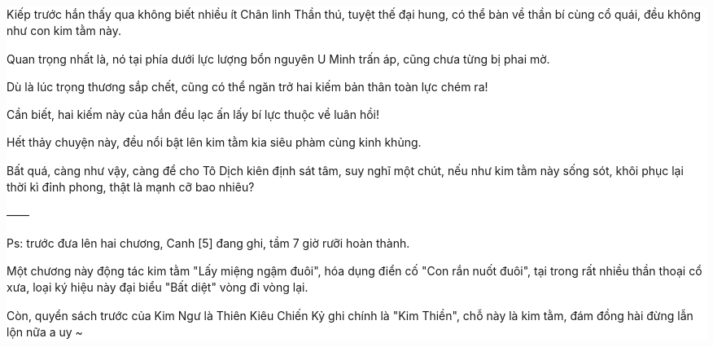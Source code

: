 Kiếp trước hắn thấy qua không biết nhiều ít Chân linh Thần thú, tuyệt thế đại hung, có thể bàn về thần bí cùng cổ quái, đều không như con kim tằm này.

Quan trọng nhất là, nó tại phía dưới lực lượng bổn nguyên U Minh trấn áp, cũng chưa từng bị phai mờ.

Dù là lúc trọng thương sắp chết, cũng có thể ngăn trở hai kiếm bản thân toàn lực chém ra!

Cần biết, hai kiếm này của hắn đều lạc ấn lấy bí lực thuộc về luân hồi!

Hết thảy chuyện này, đều nổi bật lên kim tằm kia siêu phàm cùng kinh khủng.

Bất quá, càng như vậy, càng để cho Tô Dịch kiên định sát tâm, suy nghĩ một chút, nếu như kim tằm này sống sót, khôi phục lại thời kì đỉnh phong, thật là mạnh cỡ bao nhiêu?

——

Ps: trước đưa lên hai chương, Canh [5] đang ghi, tầm 7 giờ rưỡi hoàn thành.

Một chương này động tác kim tằm "Lấy miệng ngậm đuôi", hóa dụng điển cố "Con rắn nuốt đuôi", tại trong rất nhiều thần thoại cổ xưa, loại ký hiệu này đại biểu "Bất diệt" vòng đi vòng lại.

Còn, quyển sách trước của Kim Ngư là Thiên Kiêu Chiến Kỷ ghi chính là "Kim Thiền", chỗ này là kim tằm, đám đồng hài đừng lẫn lộn nữa a uy ~




